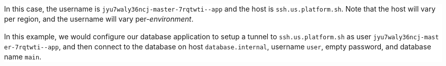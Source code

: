 In this case, the username is `jyu7waly36ncj-master-7rqtwti--app` and the host is `ssh.us.platform.sh`.  Note that the host will vary per region, and the username will vary per-*environment*.

In this example, we would configure our database application to setup a tunnel to `ssh.us.platform.sh` as user `jyu7waly36ncj-master-7rqtwti--app`, and then connect to the database on host `database.internal`, username `user`, empty password, and database name `main`.
